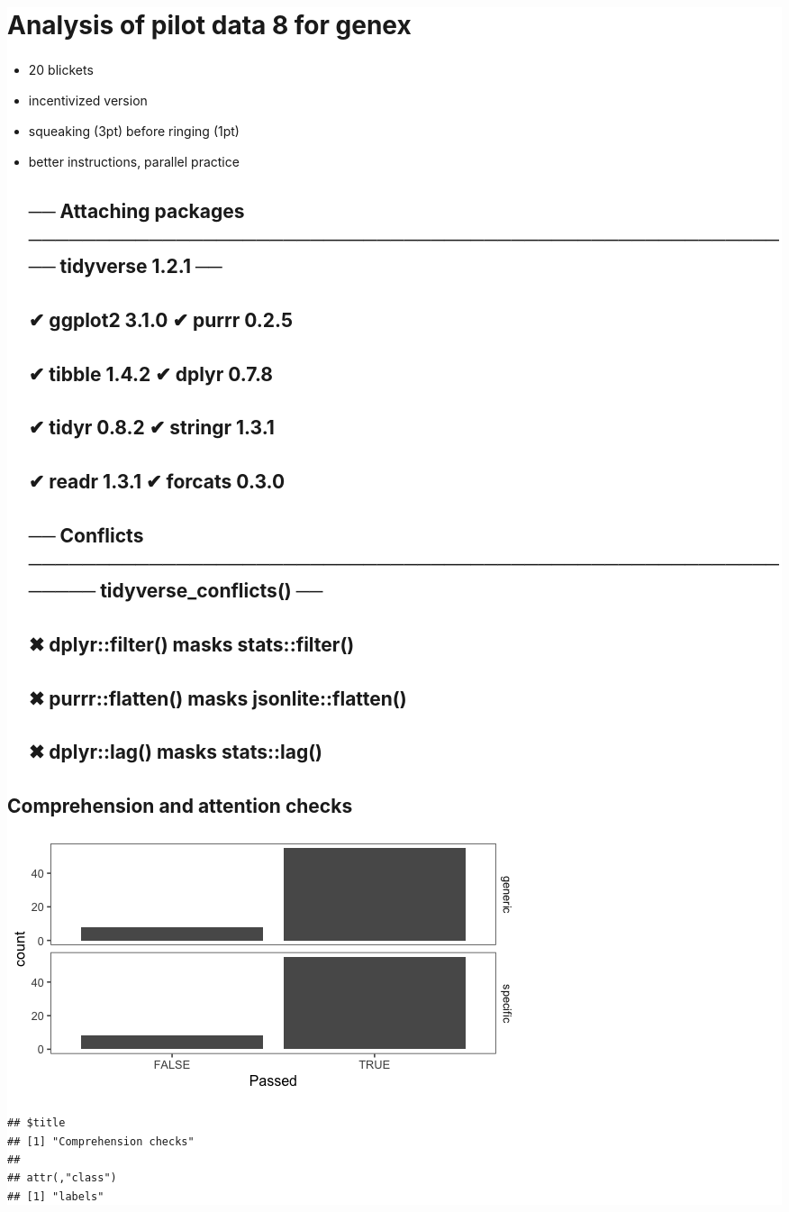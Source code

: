Analysis of pilot data 8 for genex
================

-   20 blickets
-   incentivized version
-   squeaking (3pt) before ringing (1pt)
-   better instructions, parallel practice



    ## ── Attaching packages ────────────────────────────────────────────────────────── tidyverse 1.2.1 ──

    ## ✔ ggplot2 3.1.0     ✔ purrr   0.2.5
    ## ✔ tibble  1.4.2     ✔ dplyr   0.7.8
    ## ✔ tidyr   0.8.2     ✔ stringr 1.3.1
    ## ✔ readr   1.3.1     ✔ forcats 0.3.0

    ## ── Conflicts ───────────────────────────────────────────────────────────── tidyverse_conflicts() ──
    ## ✖ dplyr::filter()  masks stats::filter()
    ## ✖ purrr::flatten() masks jsonlite::flatten()
    ## ✖ dplyr::lag()     masks stats::lag()

Comprehension and attention checks
----------------------------------

![](pilot-analysis-8_files/figure-markdown_github/unnamed-chunk-3-1.png)

    ## $title
    ## [1] "Comprehension checks"
    ## 
    ## attr(,"class")
    ## [1] "labels"
